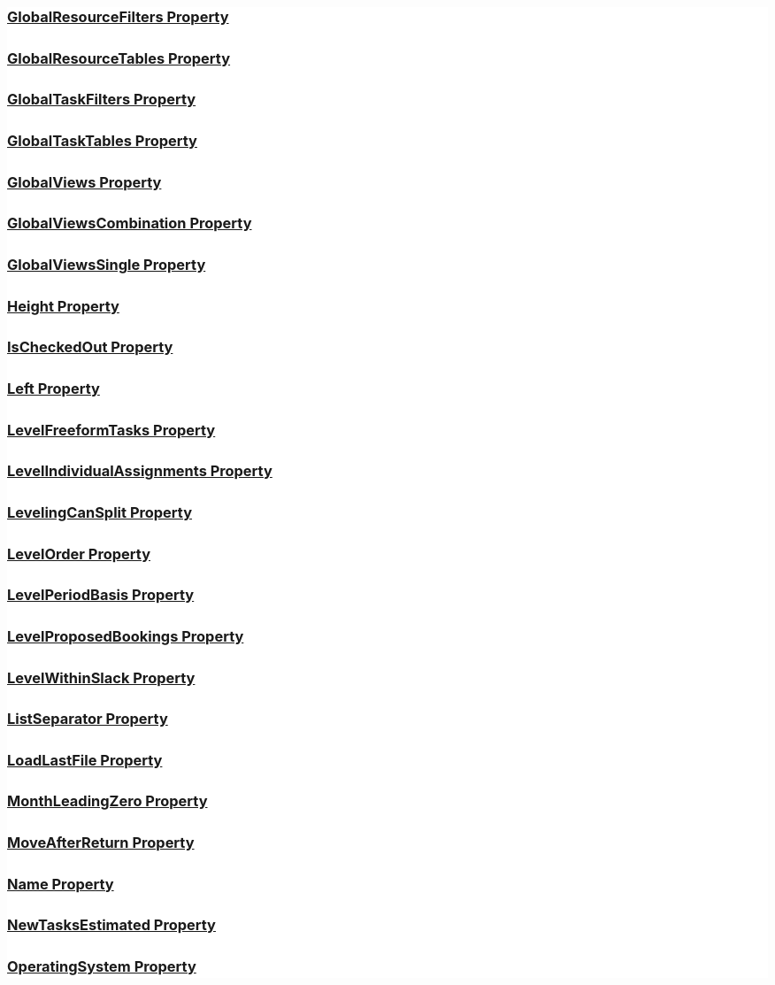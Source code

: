 ### [GlobalResourceFilters Property](application-globalresourcefilters-property-project.md)
### [GlobalResourceTables Property](application-globalresourcetables-property-project.md)
### [GlobalTaskFilters Property](application-globaltaskfilters-property-project.md)
### [GlobalTaskTables Property](application-globaltasktables-property-project.md)
### [GlobalViews Property](application-globalviews-property-project.md)
### [GlobalViewsCombination Property](application-globalviewscombination-property-project.md)
### [GlobalViewsSingle Property](application-globalviewssingle-property-project.md)
### [Height Property](application-height-property-project.md)
### [IsCheckedOut Property](application-ischeckedout-property-project.md)
### [Left Property](application-left-property-project.md)
### [LevelFreeformTasks Property](application-levelfreeformtasks-property-project.md)
### [LevelIndividualAssignments Property](application-levelindividualassignments-property-project.md)
### [LevelingCanSplit Property](application-levelingcansplit-property-project.md)
### [LevelOrder Property](application-levelorder-property-project.md)
### [LevelPeriodBasis Property](application-levelperiodbasis-property-project.md)
### [LevelProposedBookings Property](application-levelproposedbookings-property-project.md)
### [LevelWithinSlack Property](application-levelwithinslack-property-project.md)
### [ListSeparator Property](application-listseparator-property-project.md)
### [LoadLastFile Property](application-loadlastfile-property-project.md)
### [MonthLeadingZero Property](application-monthleadingzero-property-project.md)
### [MoveAfterReturn Property](application-moveafterreturn-property-project.md)
### [Name Property](application-name-property-project.md)
### [NewTasksEstimated Property](application-newtasksestimated-property-project.md)
### [OperatingSystem Property](application-operatingsystem-property-project.md)